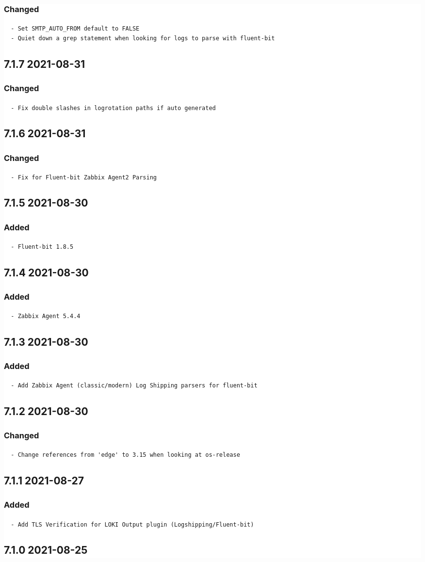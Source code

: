    ### Changed
      - Set SMTP_AUTO_FROM default to FALSE
      - Quiet down a grep statement when looking for logs to parse with fluent-bit


## 7.1.7 2021-08-31 <dave at tiredofit dot ca>

   ### Changed
      - Fix double slashes in logrotation paths if auto generated


## 7.1.6 2021-08-31 <dave at tiredofit dot ca>

   ### Changed
      - Fix for Fluent-bit Zabbix Agent2 Parsing


## 7.1.5 2021-08-30 <dave at tiredofit dot ca>

   ### Added
      - Fluent-bit 1.8.5


## 7.1.4 2021-08-30 <dave at tiredofit dot ca>

   ### Added
      - Zabbix Agent 5.4.4


## 7.1.3 2021-08-30 <dave at tiredofit dot ca>

   ### Added
      - Add Zabbix Agent (classic/modern) Log Shipping parsers for fluent-bit


## 7.1.2 2021-08-30 <dave at tiredofit dot ca>

   ### Changed
      - Change references from 'edge' to 3.15 when looking at os-release


## 7.1.1 2021-08-27 <dave at tiredofit dot ca>

   ### Added
      - Add TLS Verification for LOKI Output plugin (Logshipping/Fluent-bit)


## 7.1.0 2021-08-25 <dave at tiredofit dot ca>
